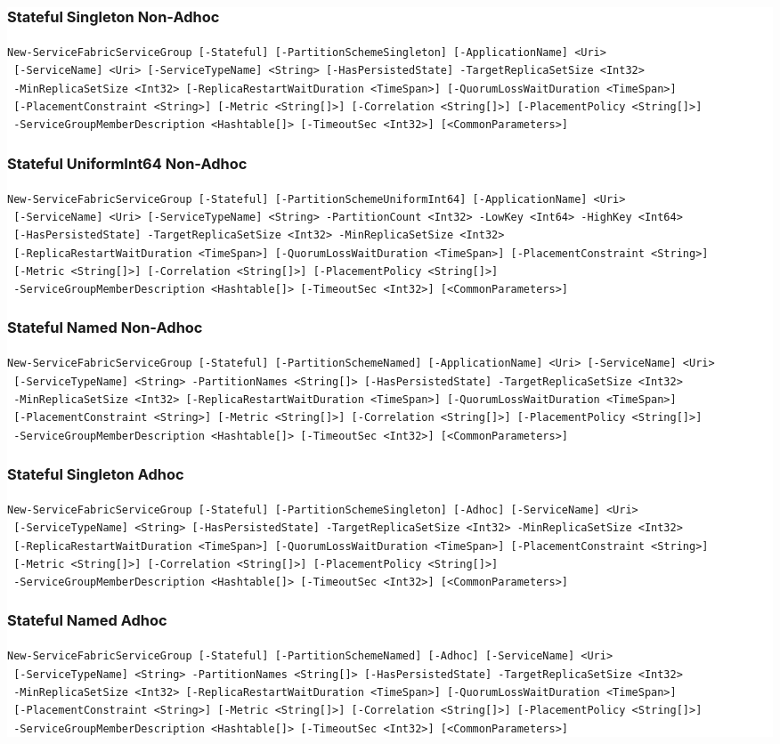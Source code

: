 ### Stateful Singleton Non-Adhoc
```
New-ServiceFabricServiceGroup [-Stateful] [-PartitionSchemeSingleton] [-ApplicationName] <Uri>
 [-ServiceName] <Uri> [-ServiceTypeName] <String> [-HasPersistedState] -TargetReplicaSetSize <Int32>
 -MinReplicaSetSize <Int32> [-ReplicaRestartWaitDuration <TimeSpan>] [-QuorumLossWaitDuration <TimeSpan>]
 [-PlacementConstraint <String>] [-Metric <String[]>] [-Correlation <String[]>] [-PlacementPolicy <String[]>]
 -ServiceGroupMemberDescription <Hashtable[]> [-TimeoutSec <Int32>] [<CommonParameters>]
```

### Stateful UniformInt64 Non-Adhoc
```
New-ServiceFabricServiceGroup [-Stateful] [-PartitionSchemeUniformInt64] [-ApplicationName] <Uri>
 [-ServiceName] <Uri> [-ServiceTypeName] <String> -PartitionCount <Int32> -LowKey <Int64> -HighKey <Int64>
 [-HasPersistedState] -TargetReplicaSetSize <Int32> -MinReplicaSetSize <Int32>
 [-ReplicaRestartWaitDuration <TimeSpan>] [-QuorumLossWaitDuration <TimeSpan>] [-PlacementConstraint <String>]
 [-Metric <String[]>] [-Correlation <String[]>] [-PlacementPolicy <String[]>]
 -ServiceGroupMemberDescription <Hashtable[]> [-TimeoutSec <Int32>] [<CommonParameters>]
```

### Stateful Named Non-Adhoc
```
New-ServiceFabricServiceGroup [-Stateful] [-PartitionSchemeNamed] [-ApplicationName] <Uri> [-ServiceName] <Uri>
 [-ServiceTypeName] <String> -PartitionNames <String[]> [-HasPersistedState] -TargetReplicaSetSize <Int32>
 -MinReplicaSetSize <Int32> [-ReplicaRestartWaitDuration <TimeSpan>] [-QuorumLossWaitDuration <TimeSpan>]
 [-PlacementConstraint <String>] [-Metric <String[]>] [-Correlation <String[]>] [-PlacementPolicy <String[]>]
 -ServiceGroupMemberDescription <Hashtable[]> [-TimeoutSec <Int32>] [<CommonParameters>]
```

### Stateful Singleton Adhoc
```
New-ServiceFabricServiceGroup [-Stateful] [-PartitionSchemeSingleton] [-Adhoc] [-ServiceName] <Uri>
 [-ServiceTypeName] <String> [-HasPersistedState] -TargetReplicaSetSize <Int32> -MinReplicaSetSize <Int32>
 [-ReplicaRestartWaitDuration <TimeSpan>] [-QuorumLossWaitDuration <TimeSpan>] [-PlacementConstraint <String>]
 [-Metric <String[]>] [-Correlation <String[]>] [-PlacementPolicy <String[]>]
 -ServiceGroupMemberDescription <Hashtable[]> [-TimeoutSec <Int32>] [<CommonParameters>]
```

### Stateful Named Adhoc
```
New-ServiceFabricServiceGroup [-Stateful] [-PartitionSchemeNamed] [-Adhoc] [-ServiceName] <Uri>
 [-ServiceTypeName] <String> -PartitionNames <String[]> [-HasPersistedState] -TargetReplicaSetSize <Int32>
 -MinReplicaSetSize <Int32> [-ReplicaRestartWaitDuration <TimeSpan>] [-QuorumLossWaitDuration <TimeSpan>]
 [-PlacementConstraint <String>] [-Metric <String[]>] [-Correlation <String[]>] [-PlacementPolicy <String[]>]
 -ServiceGroupMemberDescription <Hashtable[]> [-TimeoutSec <Int32>] [<CommonParameters>]
```
